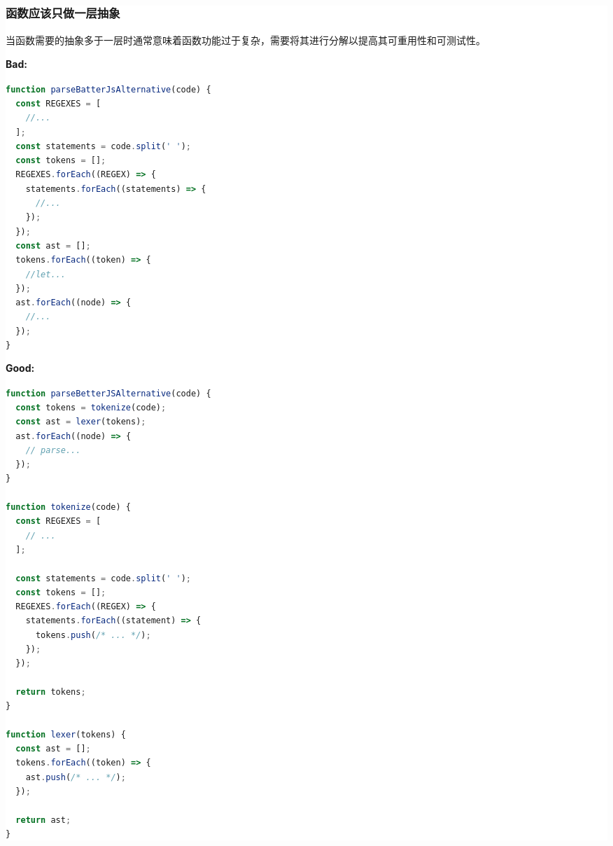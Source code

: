 ### 函数应该只做一层抽象

当函数需要的抽象多于一层时通常意味着函数功能过于复杂，需要将其进行分解以提高其可重用性和可测试性。

**Bad:**

```javascript
function parseBatterJsAlternative(code) {
  const REGEXES = [
    //...
  ];
  const statements = code.split(' ');
  const tokens = [];
  REGEXES.forEach((REGEX) => {
    statements.forEach((statements) => {
      //...
    });
  });
  const ast = [];
  tokens.forEach((token) => {
    //let...
  });
  ast.forEach((node) => {
    //...
  });
}
```

**Good:**

```javascript
function parseBetterJSAlternative(code) {
  const tokens = tokenize(code);
  const ast = lexer(tokens);
  ast.forEach((node) => {
    // parse...
  });
}

function tokenize(code) {
  const REGEXES = [
    // ...
  ];

  const statements = code.split(' ');
  const tokens = [];
  REGEXES.forEach((REGEX) => {
    statements.forEach((statement) => {
      tokens.push(/* ... */);
    });
  });

  return tokens;
}

function lexer(tokens) {
  const ast = [];
  tokens.forEach((token) => {
    ast.push(/* ... */);
  });

  return ast;
}
```
